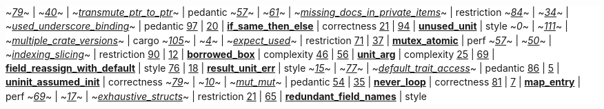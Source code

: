 ~*[79](https://dtolnay.github.io/noisy-clippy/transmute_ptr_to_ptr.html#local)*~ | ~*[40](https://dtolnay.github.io/noisy-clippy/transmute_ptr_to_ptr.html#global)*~ | ~*[transmute_ptr_to_ptr](https://rust-lang.github.io/rust-clippy/master/index.html#transmute_ptr_to_ptr)*~ | pedantic
~*[57](https://dtolnay.github.io/noisy-clippy/missing_docs_in_private_items.html#local)*~ | ~*[61](https://dtolnay.github.io/noisy-clippy/missing_docs_in_private_items.html#global)*~ | ~*[missing_docs_in_private_items](https://rust-lang.github.io/rust-clippy/master/index.html#missing_docs_in_private_items)*~ | restriction
~*[84](https://dtolnay.github.io/noisy-clippy/used_underscore_binding.html#local)*~ | ~*[34](https://dtolnay.github.io/noisy-clippy/used_underscore_binding.html#global)*~ | ~*[used_underscore_binding](https://rust-lang.github.io/rust-clippy/master/index.html#used_underscore_binding)*~ | pedantic
[97](https://dtolnay.github.io/noisy-clippy/if_same_then_else.html#local) | [20](https://dtolnay.github.io/noisy-clippy/if_same_then_else.html#global) | **[if_same_then_else](https://rust-lang.github.io/rust-clippy/master/index.html#if_same_then_else)** | correctness
[21](https://dtolnay.github.io/noisy-clippy/unused_unit.html#local) | [94](https://dtolnay.github.io/noisy-clippy/unused_unit.html#global) | **[unused_unit](https://rust-lang.github.io/rust-clippy/master/index.html#unused_unit)** | style
~*0*~ | ~*[111](https://dtolnay.github.io/noisy-clippy/multiple_crate_versions.html#global)*~ | ~*[multiple_crate_versions](https://rust-lang.github.io/rust-clippy/master/index.html#multiple_crate_versions)*~ | cargo
~*[105](https://dtolnay.github.io/noisy-clippy/expect_used.html#local)*~ | ~*[4](https://dtolnay.github.io/noisy-clippy/expect_used.html#global)*~ | ~*[expect_used](https://rust-lang.github.io/rust-clippy/master/index.html#expect_used)*~ | restriction
[71](https://dtolnay.github.io/noisy-clippy/mutex_atomic.html#local) | [37](https://dtolnay.github.io/noisy-clippy/mutex_atomic.html#global) | **[mutex_atomic](https://rust-lang.github.io/rust-clippy/master/index.html#mutex_atomic)** | perf
~*[57](https://dtolnay.github.io/noisy-clippy/indexing_slicing.html#local)*~ | ~*[50](https://dtolnay.github.io/noisy-clippy/indexing_slicing.html#global)*~ | ~*[indexing_slicing](https://rust-lang.github.io/rust-clippy/master/index.html#indexing_slicing)*~ | restriction
[90](https://dtolnay.github.io/noisy-clippy/borrowed_box.html#local) | [12](https://dtolnay.github.io/noisy-clippy/borrowed_box.html#global) | **[borrowed_box](https://rust-lang.github.io/rust-clippy/master/index.html#borrowed_box)** | complexity
[46](https://dtolnay.github.io/noisy-clippy/unit_arg.html#local) | [56](https://dtolnay.github.io/noisy-clippy/unit_arg.html#global) | **[unit_arg](https://rust-lang.github.io/rust-clippy/master/index.html#unit_arg)** | complexity
[25](https://dtolnay.github.io/noisy-clippy/field_reassign_with_default.html#local) | [69](https://dtolnay.github.io/noisy-clippy/field_reassign_with_default.html#global) | **[field_reassign_with_default](https://rust-lang.github.io/rust-clippy/master/index.html#field_reassign_with_default)** | style
[76](https://dtolnay.github.io/noisy-clippy/result_unit_err.html#local) | [18](https://dtolnay.github.io/noisy-clippy/result_unit_err.html#global) | **[result_unit_err](https://rust-lang.github.io/rust-clippy/master/index.html#result_unit_err)** | style
~*[15](https://dtolnay.github.io/noisy-clippy/default_trait_access.html#local)*~ | ~*[77](https://dtolnay.github.io/noisy-clippy/default_trait_access.html#global)*~ | ~*[default_trait_access](https://rust-lang.github.io/rust-clippy/master/index.html#default_trait_access)*~ | pedantic
[86](https://dtolnay.github.io/noisy-clippy/uninit_assumed_init.html#local) | [5](https://dtolnay.github.io/noisy-clippy/uninit_assumed_init.html#global) | **[uninit_assumed_init](https://rust-lang.github.io/rust-clippy/master/index.html#uninit_assumed_init)** | correctness
~*[79](https://dtolnay.github.io/noisy-clippy/mut_mut.html#local)*~ | ~*[10](https://dtolnay.github.io/noisy-clippy/mut_mut.html#global)*~ | ~*[mut_mut](https://rust-lang.github.io/rust-clippy/master/index.html#mut_mut)*~ | pedantic
[54](https://dtolnay.github.io/noisy-clippy/never_loop.html#local) | [35](https://dtolnay.github.io/noisy-clippy/never_loop.html#global) | **[never_loop](https://rust-lang.github.io/rust-clippy/master/index.html#never_loop)** | correctness
[81](https://dtolnay.github.io/noisy-clippy/map_entry.html#local) | [7](https://dtolnay.github.io/noisy-clippy/map_entry.html#global) | **[map_entry](https://rust-lang.github.io/rust-clippy/master/index.html#map_entry)** | perf
~*[69](https://dtolnay.github.io/noisy-clippy/exhaustive_structs.html#local)*~ | ~*[17](https://dtolnay.github.io/noisy-clippy/exhaustive_structs.html#global)*~ | ~*[exhaustive_structs](https://rust-lang.github.io/rust-clippy/master/index.html#exhaustive_structs)*~ | restriction
[21](https://dtolnay.github.io/noisy-clippy/redundant_field_names.html#local) | [65](https://dtolnay.github.io/noisy-clippy/redundant_field_names.html#global) | **[redundant_field_names](https://rust-lang.github.io/rust-clippy/master/index.html#redundant_field_names)** | style